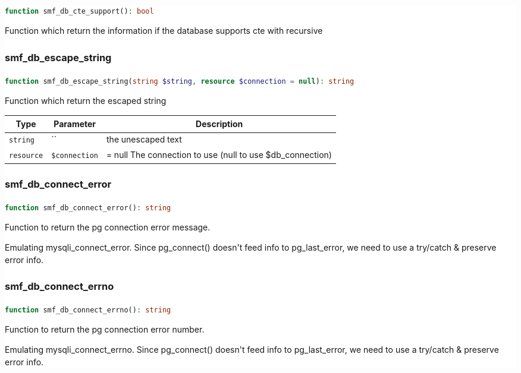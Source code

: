 ```php
function smf_db_cte_support(): bool
```
Function which return the information if the database supports cte with recursive



### smf_db_escape_string

```php
function smf_db_escape_string(string $string, resource $connection = null): string
```
Function which return the escaped string



Type|Parameter|Description
---|---|---
`string`|``|the unescaped text
`resource`|`$connection`|= null The connection to use \(null to use $db\_connection\)

### smf_db_connect_error

```php
function smf_db_connect_error(): string
```
Function to return the pg connection error message.

Emulating mysqli_connect_error.
Since pg_connect() doesn't feed info to pg_last_error, we need to
use a try/catch & preserve error info.

### smf_db_connect_errno

```php
function smf_db_connect_errno(): string
```
Function to return the pg connection error number.

Emulating mysqli_connect_errno.
Since pg_connect() doesn't feed info to pg_last_error, we need to
use a try/catch & preserve error info.

